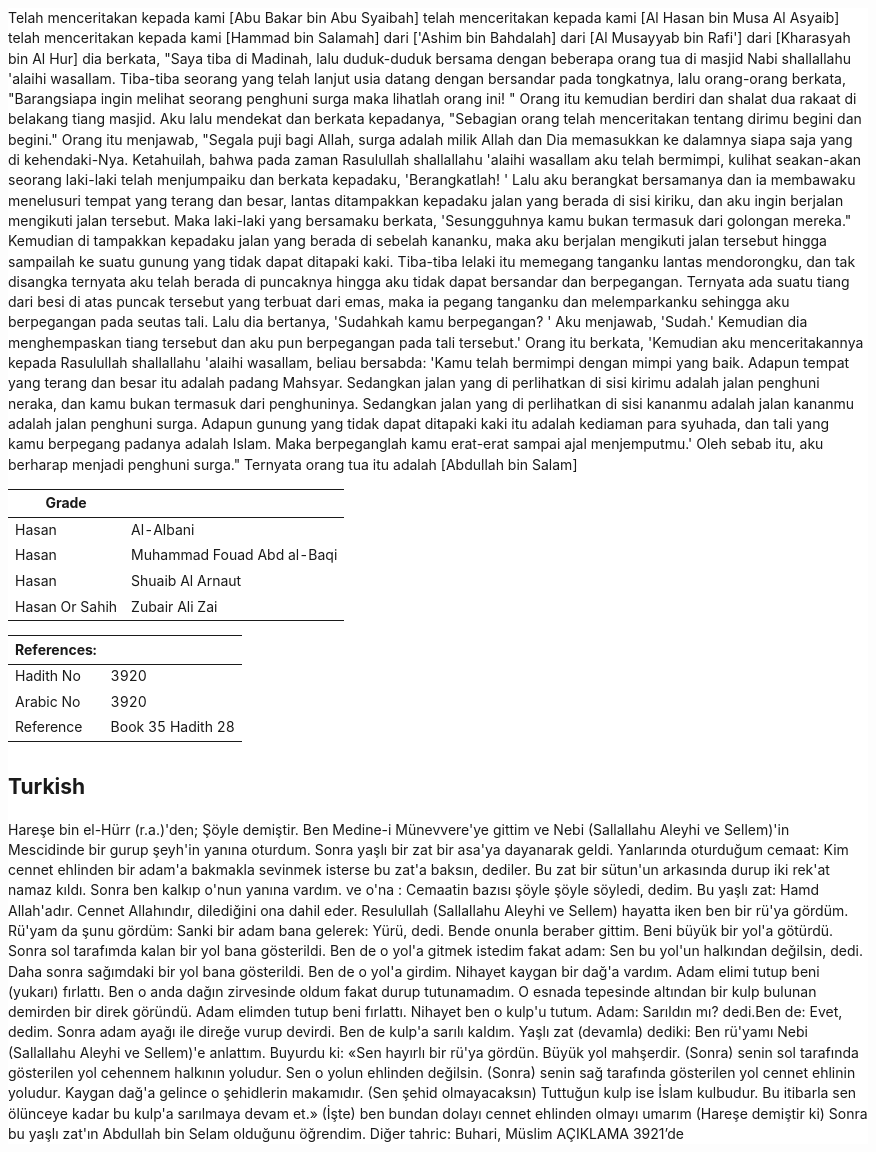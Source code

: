 Telah menceritakan kepada kami [Abu Bakar bin Abu Syaibah] telah menceritakan kepada kami [Al Hasan bin Musa Al Asyaib] telah menceritakan kepada kami [Hammad bin Salamah] dari ['Ashim bin Bahdalah] dari [Al Musayyab bin Rafi'] dari [Kharasyah bin Al Hur] dia berkata, "Saya tiba di Madinah, lalu duduk-duduk bersama dengan beberapa orang tua di masjid Nabi shallallahu 'alaihi wasallam. Tiba-tiba seorang yang telah lanjut usia datang dengan bersandar pada tongkatnya, lalu orang-orang berkata, "Barangsiapa ingin melihat seorang penghuni surga maka lihatlah orang ini! " Orang itu kemudian berdiri dan shalat dua rakaat di belakang tiang masjid. Aku lalu mendekat dan berkata kepadanya, "Sebagian orang telah menceritakan tentang dirimu begini dan begini." Orang itu menjawab, "Segala puji bagi Allah, surga adalah milik Allah dan Dia memasukkan ke dalamnya siapa saja yang di kehendaki-Nya. Ketahuilah, bahwa pada zaman Rasulullah shallallahu 'alaihi wasallam aku telah bermimpi, kulihat seakan-akan seorang laki-laki telah menjumpaiku dan berkata kepadaku, 'Berangkatlah! ' Lalu aku berangkat bersamanya dan ia membawaku menelusuri tempat yang terang dan besar, lantas ditampakkan kepadaku jalan yang berada di sisi kiriku, dan aku ingin berjalan mengikuti jalan tersebut. Maka laki-laki yang bersamaku berkata, 'Sesungguhnya kamu bukan termasuk dari golongan mereka." Kemudian di tampakkan kepadaku jalan yang berada di sebelah kananku, maka aku berjalan mengikuti jalan tersebut hingga sampailah ke suatu gunung yang tidak dapat ditapaki kaki. Tiba-tiba lelaki itu memegang tanganku lantas mendorongku, dan tak disangka ternyata aku telah berada di puncaknya hingga aku tidak dapat bersandar dan berpegangan. Ternyata ada suatu tiang dari besi di atas puncak tersebut yang terbuat dari emas, maka ia pegang tanganku dan melemparkanku sehingga aku berpegangan pada seutas tali. Lalu dia bertanya, 'Sudahkah kamu berpegangan? ' Aku menjawab, 'Sudah.' Kemudian dia menghempaskan tiang tersebut dan aku pun berpegangan pada tali tersebut.' Orang itu berkata, 'Kemudian aku menceritakannya kepada Rasulullah shallallahu 'alaihi wasallam, beliau bersabda: 'Kamu telah bermimpi dengan mimpi yang baik. Adapun tempat yang terang dan besar itu adalah padang Mahsyar. Sedangkan jalan yang di perlihatkan di sisi kirimu adalah jalan penghuni neraka, dan kamu bukan termasuk dari penghuninya. Sedangkan jalan yang di perlihatkan di sisi kananmu adalah jalan kananmu adalah jalan penghuni surga. Adapun gunung yang tidak dapat ditapaki kaki itu adalah kediaman para syuhada, dan tali yang kamu berpegang padanya adalah Islam. Maka berpeganglah kamu erat-erat sampai ajal menjemputmu.' Oleh sebab itu, aku berharap menjadi penghuni surga." Ternyata orang tua itu adalah [Abdullah bin Salam]
</div>
<div style={{backgroundColor:'#f8f9fa',padding:20, marginBottom: 10}}><table> <thead> <tr> <th>Grade</th> <th></th> </tr> </thead> <tbody> <tr><td>Hasan</td><td>Al-Albani</td></tr><tr><td>Hasan</td><td>Muhammad Fouad Abd al-Baqi</td></tr><tr><td>Hasan</td><td>Shuaib Al Arnaut</td></tr><tr><td>Hasan Or Sahih</td><td>Zubair Ali Zai</td></tr></tbody></table><table> <thead> <tr> <th>References:</th> <th></th> </tr> </thead> <tbody><tr><td>Hadith No</td><td>3920</td></tr><tr><td>Arabic No</td><td>3920</td></tr><tr><td>Reference</td><td>Book 35 Hadith 28</td></tr></tbody></table></div>

## Turkish


<div dir="ltr" lang="tr" style={{fontSize:'larger',backgroundColor:'#f8f9fa',padding:20}}>
Hareşe bin el-Hürr (r.a.)'den; Şöyle demiştir. Ben Medine-i Münevvere'ye gittim ve Nebi (Sallallahu Aleyhi ve Sellem)'in Mescidinde bir gurup şeyh'in yanına oturdum. Sonra yaşlı bir zat bir asa'ya dayanarak geldi. Yanlarında oturduğum cemaat: Kim cennet ehlinden bir adam'a bakmakla sevinmek isterse bu zat'a baksın, dediler. Bu zat bir sütun'un arkasında durup iki rek'at namaz kıldı. Sonra ben kalkıp o'nun yanına vardım. ve o'na : Cemaatin bazısı şöyle şöyle söyledi, dedim. Bu yaşlı zat: Hamd Allah'adır. Cennet Allahındır, dilediğini ona dahil eder. Resulullah (Sallallahu Aleyhi ve Sellem) hayatta iken ben bir rü'ya gördüm. Rü'yam da şunu gördüm: Sanki bir adam bana gelerek: Yürü, dedi. Bende onunla beraber gittim. Beni büyük bir yol'a götürdü. Sonra sol tarafımda kalan bir yol bana gösterildi. Ben de o yol'a gitmek istedim fakat adam: Sen bu yol'un halkından değilsin, dedi. Daha sonra sağımdaki bir yol bana gösterildi. Ben de o yol'a girdim. Nihayet kaygan bir dağ'a vardım. Adam elimi tutup beni (yukarı) fırlattı. Ben o anda dağın zirvesinde oldum fakat durup tutunamadım. O esnada tepesinde altından bir kulp bulunan demirden bir direk göründü. Adam elimden tutup beni fırlattı. Nihayet ben o kulp'u tutum. Adam: Sarıldın mı? dedi.Ben de: Evet, dedim. Sonra adam ayağı ile direğe vurup devirdi. Ben de kulp'a sarılı kaldım. Yaşlı zat (devamla) dediki: Ben rü'yamı Nebi (Sallallahu Aleyhi ve Sellem)'e anlattım. Buyurdu ki: «Sen hayırlı bir rü'ya gördün. Büyük yol mahşerdir. (Sonra) senin sol tarafında gösterilen yol cehennem halkının yoludur. Sen o yolun ehlinden değilsin. (Sonra) senin sağ tarafında gösterilen yol cennet ehlinin yoludur. Kaygan dağ'a gelince o şehidlerin makamıdır. (Sen şehid olmayacaksın) Tuttuğun kulp ise İslam kulbudur. Bu itibarla sen ölünceye kadar bu kulp'a sarılmaya devam et.» (İşte) ben bundan dolayı cennet ehlinden olmayı umarım (Hareşe demiştir ki) Sonra bu yaşlı zat'ın Abdullah bin Selam olduğunu öğrendim. Diğer tahric: Buhari, Müslim AÇIKLAMA 3921’de
</div>